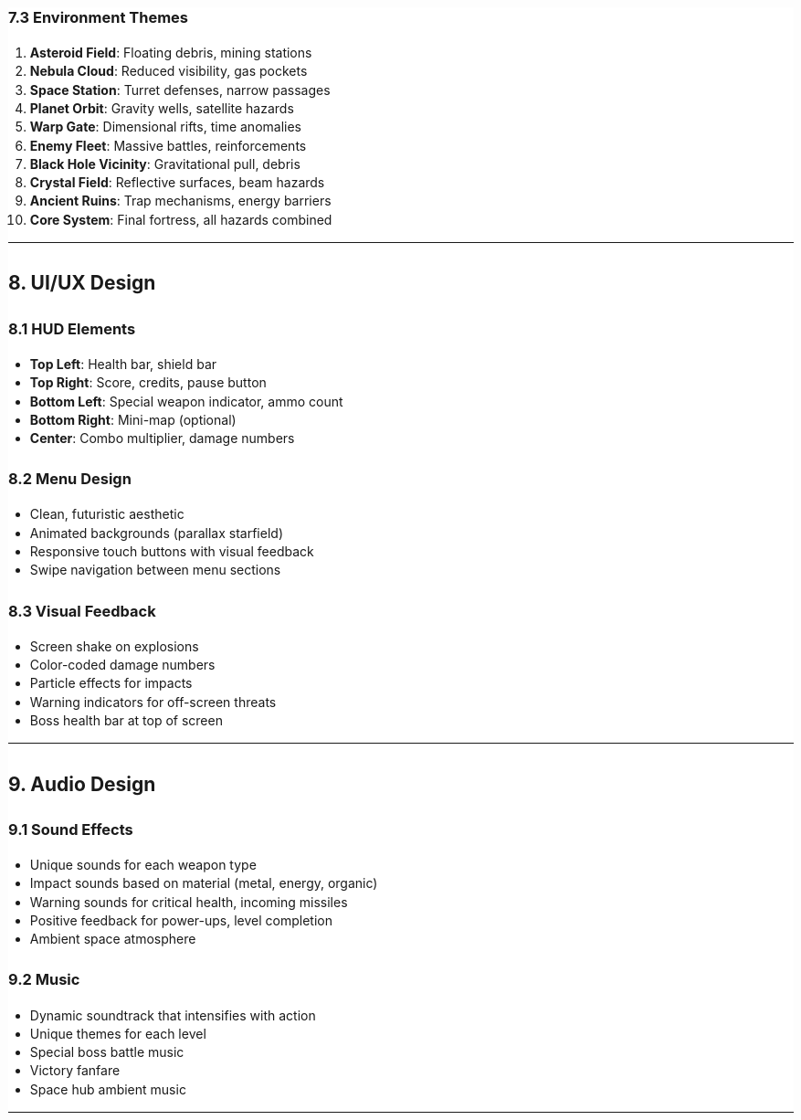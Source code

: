 ### 7.3 Environment Themes
1. **Asteroid Field**: Floating debris, mining stations
2. **Nebula Cloud**: Reduced visibility, gas pockets
3. **Space Station**: Turret defenses, narrow passages
4. **Planet Orbit**: Gravity wells, satellite hazards
5. **Warp Gate**: Dimensional rifts, time anomalies
6. **Enemy Fleet**: Massive battles, reinforcements
7. **Black Hole Vicinity**: Gravitational pull, debris
8. **Crystal Field**: Reflective surfaces, beam hazards
9. **Ancient Ruins**: Trap mechanisms, energy barriers
10. **Core System**: Final fortress, all hazards combined

---

## 8. UI/UX Design

### 8.1 HUD Elements
- **Top Left**: Health bar, shield bar
- **Top Right**: Score, credits, pause button
- **Bottom Left**: Special weapon indicator, ammo count
- **Bottom Right**: Mini-map (optional)
- **Center**: Combo multiplier, damage numbers

### 8.2 Menu Design
- Clean, futuristic aesthetic
- Animated backgrounds (parallax starfield)
- Responsive touch buttons with visual feedback
- Swipe navigation between menu sections

### 8.3 Visual Feedback
- Screen shake on explosions
- Color-coded damage numbers
- Particle effects for impacts
- Warning indicators for off-screen threats
- Boss health bar at top of screen

---

## 9. Audio Design

### 9.1 Sound Effects
- Unique sounds for each weapon type
- Impact sounds based on material (metal, energy, organic)
- Warning sounds for critical health, incoming missiles
- Positive feedback for power-ups, level completion
- Ambient space atmosphere

### 9.2 Music
- Dynamic soundtrack that intensifies with action
- Unique themes for each level
- Special boss battle music
- Victory fanfare
- Space hub ambient music

---